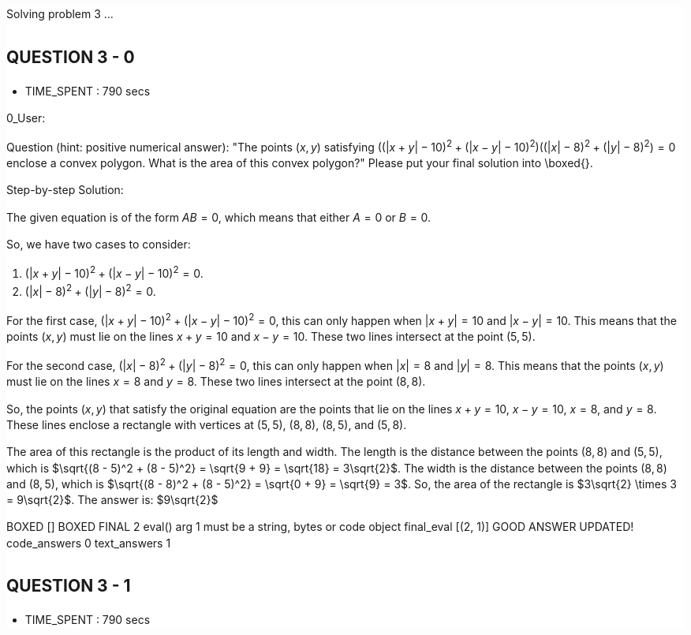 Solving problem 3 ...



## QUESTION 3 - 0 
- TIME_SPENT : 790 secs

0_User:

Question (hint: positive numerical answer):
"The points $\left(x, y\right)$ satisfying $((\vert x + y \vert - 10)^2 + ( \vert x - y \vert - 10)^2)((\vert x \vert - 8)^2 + ( \vert y \vert - 8)^2) = 0$ enclose a convex polygon. What is the area of this convex polygon?"
Please put your final solution into \boxed{}.

Step-by-step Solution:



The given equation is of the form $AB = 0$, which means that either $A=0$ or $B=0$. 

So, we have two cases to consider:

1. $(\vert x + y \vert - 10)^2 + ( \vert x - y \vert - 10)^2 = 0$.
2. $(\vert x \vert - 8)^2 + ( \vert y \vert - 8)^2 = 0$.

For the first case, $(\vert x + y \vert - 10)^2 + ( \vert x - y \vert - 10)^2 = 0$, this can only happen when $\vert x + y \vert = 10$ and $\vert x - y \vert = 10$. This means that the points $(x, y)$ must lie on the lines $x + y = 10$ and $x - y = 10$. These two lines intersect at the point $(5, 5)$.

For the second case, $(\vert x \vert - 8)^2 + ( \vert y \vert - 8)^2 = 0$, this can only happen when $\vert x \vert = 8$ and $\vert y \vert = 8$. This means that the points $(x, y)$ must lie on the lines $x = 8$ and $y = 8$. These two lines intersect at the point $(8, 8)$.

So, the points $(x, y)$ that satisfy the original equation are the points that lie on the lines $x + y = 10$, $x - y = 10$, $x = 8$, and $y = 8$. These lines enclose a rectangle with vertices at $(5, 5)$, $(8, 8)$, $(8, 5)$, and $(5, 8)$.

The area of this rectangle is the product of its length and width. The length is the distance between the points $(8, 8)$ and $(5, 5)$, which is $\sqrt{(8 - 5)^2 + (8 - 5)^2} = \sqrt{9 + 9} = \sqrt{18} = 3\sqrt{2}$. The width is the distance between the points $(8, 8)$ and $(8, 5)$, which is $\sqrt{(8 - 8)^2 + (8 - 5)^2} = \sqrt{0 + 9} = \sqrt{9} = 3$. So, the area of the rectangle is $3\sqrt{2} \times 3 = 9\sqrt{2}$.
The answer is: $9\sqrt{2}$

BOXED []
BOXED FINAL 2
eval() arg 1 must be a string, bytes or code object final_eval
[(2, 1)]
GOOD ANSWER UPDATED!
code_answers 0 text_answers 1



## QUESTION 3 - 1 
- TIME_SPENT : 790 secs
